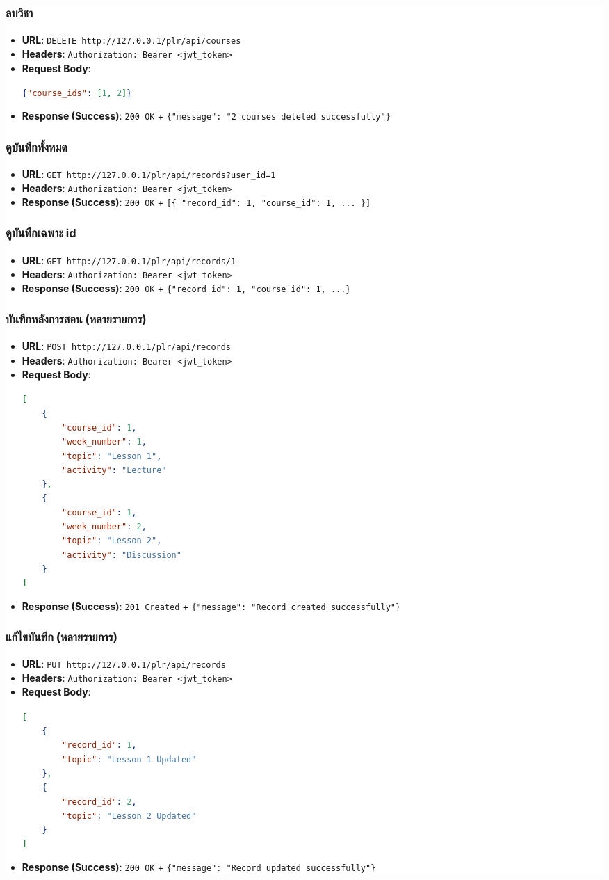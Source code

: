 ### ลบวิชา
- **URL**: `DELETE http://127.0.0.1/plr/api/courses`
- **Headers**: `Authorization: Bearer <jwt_token>`
- **Request Body**:
  ```json
  {"course_ids": [1, 2]}
  ```
- **Response (Success)**: `200 OK` + `{"message": "2 courses deleted successfully"}`

### ดูบันทึกทั้งหมด
- **URL**: `GET http://127.0.0.1/plr/api/records?user_id=1`
- **Headers**: `Authorization: Bearer <jwt_token>`
- **Response (Success)**: `200 OK` + `[{ "record_id": 1, "course_id": 1, ... }]`

### ดูบันทึกเฉพาะ id
- **URL**: `GET http://127.0.0.1/plr/api/records/1`
- **Headers**: `Authorization: Bearer <jwt_token>`
- **Response (Success)**: `200 OK` + `{"record_id": 1, "course_id": 1, ...}`

### บันทึกหลังการสอน (หลายรายการ)
- **URL**: `POST http://127.0.0.1/plr/api/records`
- **Headers**: `Authorization: Bearer <jwt_token>`
- **Request Body**:
  ```json
  [
      {
          "course_id": 1,
          "week_number": 1,
          "topic": "Lesson 1",
          "activity": "Lecture"
      },
      {
          "course_id": 1,
          "week_number": 2,
          "topic": "Lesson 2",
          "activity": "Discussion"
      }
  ]
  ```
- **Response (Success)**: `201 Created` + `{"message": "Record created successfully"}`

### แก้ไขบันทึก (หลายรายการ)
- **URL**: `PUT http://127.0.0.1/plr/api/records`
- **Headers**: `Authorization: Bearer <jwt_token>`
- **Request Body**:
  ```json
  [
      {
          "record_id": 1,
          "topic": "Lesson 1 Updated"
      },
      {
          "record_id": 2,
          "topic": "Lesson 2 Updated"
      }
  ]
  ```
- **Response (Success)**: `200 OK` + `{"message": "Record updated successfully"}`
